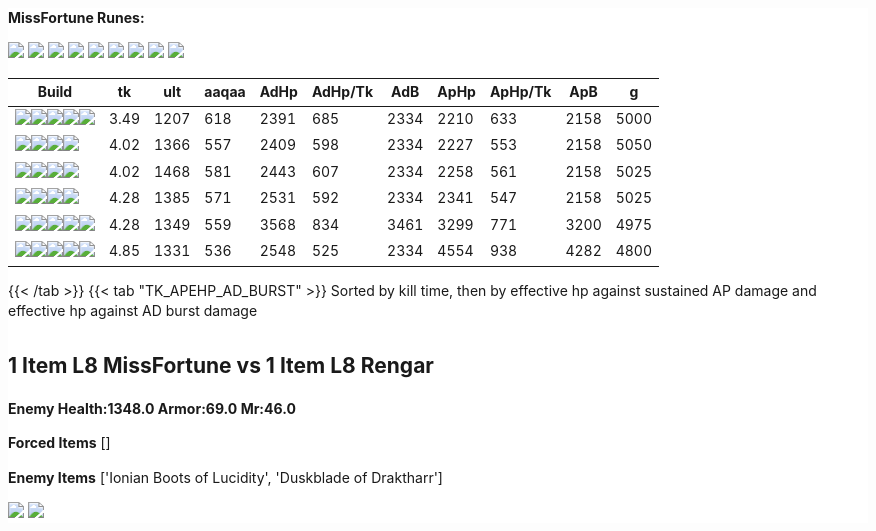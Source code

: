 

**MissFortune Runes:**


![](/Styles/Precision/Conqueror/Conqueror.png)
![](/Styles/Precision/Overheal.png)
![](/Styles/Precision/LegendAlacrity/LegendAlacrity.png)
![](/Styles/Precision/CutDown/CutDown.png)
![](/Styles/Sorcery/AbsoluteFocus/AbsoluteFocus.png)
![](/Styles/Sorcery/GatheringStorm/GatheringStorm.png)
![](/StatMods/StatModsAttackSpeedIcon.png)
![](/StatMods/StatModsAdaptiveForceIcon.png)
![](/StatMods/StatModsArmorIcon.png)





 Build |tk|ult|aaqaa|AdHp|AdHp/Tk|AdB|ApHp|ApHp/Tk|ApB|g
-|-|-|-|-|-|-|-|-|-|-
![](/item/6672.png)![](/item/1001.png)![](/item/1053.png)![](/item/1055.png)![](/item/1036.png)|3.49|1207|618|2391|685|2334|2210|633|2158|5000
![](/item/6675.png)![](/item/1001.png)![](/item/1053.png)![](/item/1055.png)|4.02|1366|557|2409|598|2334|2227|553|2158|5050
![](/item/3074.png)![](/item/1001.png)![](/item/1055.png)![](/item/1037.png)|4.02|1468|581|2443|607|2334|2258|561|2158|5025
![](/item/3072.png)![](/item/1001.png)![](/item/1055.png)![](/item/1037.png)|4.28|1385|571|2531|592|2334|2341|547|2158|5025
![](/item/6673.png)![](/item/1001.png)![](/item/1055.png)![](/item/1037.png)![](/item/1036.png)|4.28|1349|559|3568|834|3461|3299|771|3200|4975
![](/item/3156.png)![](/item/1001.png)![](/item/1053.png)![](/item/1055.png)![](/item/1036.png)|4.85|1331|536|2548|525|2334|4554|938|4282|4800
{{< /tab >}}
{{< tab "TK_APEHP_AD_BURST" >}}
Sorted by kill time, then by effective hp against sustained AP damage and effective hp against AD burst damage
## 1 Item L8 MissFortune vs 1 Item L8 Rengar

**Enemy Health:1348.0 Armor:69.0 Mr:46.0**


**Forced Items** []








**Enemy Items** ['Ionian Boots of Lucidity', 'Duskblade of Draktharr']





![](/item/3158.png)
![](/item/6691.png)
